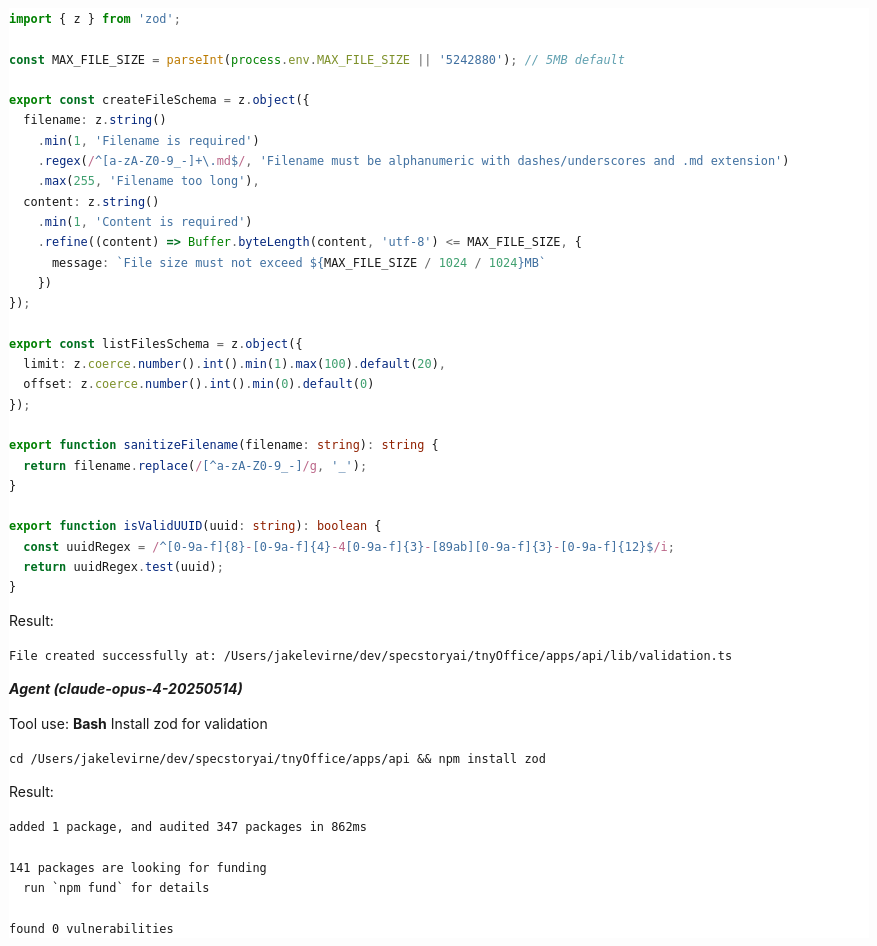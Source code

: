```typescript
import { z } from 'zod';

const MAX_FILE_SIZE = parseInt(process.env.MAX_FILE_SIZE || '5242880'); // 5MB default

export const createFileSchema = z.object({
  filename: z.string()
    .min(1, 'Filename is required')
    .regex(/^[a-zA-Z0-9_-]+\.md$/, 'Filename must be alphanumeric with dashes/underscores and .md extension')
    .max(255, 'Filename too long'),
  content: z.string()
    .min(1, 'Content is required')
    .refine((content) => Buffer.byteLength(content, 'utf-8') <= MAX_FILE_SIZE, {
      message: `File size must not exceed ${MAX_FILE_SIZE / 1024 / 1024}MB`
    })
});

export const listFilesSchema = z.object({
  limit: z.coerce.number().int().min(1).max(100).default(20),
  offset: z.coerce.number().int().min(0).default(0)
});

export function sanitizeFilename(filename: string): string {
  return filename.replace(/[^a-zA-Z0-9_-]/g, '_');
}

export function isValidUUID(uuid: string): boolean {
  const uuidRegex = /^[0-9a-f]{8}-[0-9a-f]{4}-4[0-9a-f]{3}-[89ab][0-9a-f]{3}-[0-9a-f]{12}$/i;
  return uuidRegex.test(uuid);
}
```

Result:

```
File created successfully at: /Users/jakelevirne/dev/specstoryai/tnyOffice/apps/api/lib/validation.ts
```

_**Agent (claude-opus-4-20250514)**_

Tool use: **Bash** Install zod for validation

`cd /Users/jakelevirne/dev/specstoryai/tnyOffice/apps/api && npm install zod`

Result:

```
added 1 package, and audited 347 packages in 862ms

141 packages are looking for funding
  run `npm fund` for details

found 0 vulnerabilities
```
